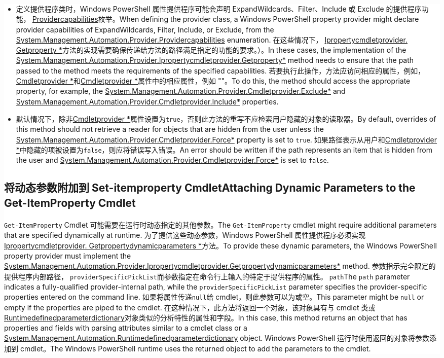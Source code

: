- <span data-ttu-id="71811-133">定义提供程序类时，Windows PowerShell 属性提供程序可能会声明 ExpandWildcards、Filter、Include 或 Exclude 的提供程序功能， [Providercapabilities](/dotnet/api/System.Management.Automation.Provider.ProviderCapabilities)枚举。</span><span class="sxs-lookup"><span data-stu-id="71811-133">When defining the provider class, a Windows PowerShell property provider might declare provider capabilities of ExpandWildcards, Filter, Include, or Exclude, from the [System.Management.Automation.Provider.Providercapabilities](/dotnet/api/System.Management.Automation.Provider.ProviderCapabilities) enumeration.</span></span> <span data-ttu-id="71811-134">在这些情况下， [Ipropertycmdletprovider. Getproperty \*](/dotnet/api/System.Management.Automation.Provider.IPropertyCmdletProvider.GetProperty)方法的实现需要确保传递给方法的路径满足指定的功能的要求。）。</span><span class="sxs-lookup"><span data-stu-id="71811-134">In these cases, the implementation of the [System.Management.Automation.Provider.Ipropertycmdletprovider.Getproperty\*](/dotnet/api/System.Management.Automation.Provider.IPropertyCmdletProvider.GetProperty) method needs to ensure that the path passed to the method meets the requirements of the specified capabilities.</span></span> <span data-ttu-id="71811-135">若要执行此操作，方法应访问相应的属性，例如， [Cmdletprovider \*](/dotnet/api/System.Management.Automation.Provider.CmdletProvider.Exclude)和[Cmdletprovider \*](/dotnet/api/System.Management.Automation.Provider.CmdletProvider.Include)属性中的相应属性，例如 ""。</span><span class="sxs-lookup"><span data-stu-id="71811-135">To do this, the method should access the appropriate property, for example, the [System.Management.Automation.Provider.Cmdletprovider.Exclude\*](/dotnet/api/System.Management.Automation.Provider.CmdletProvider.Exclude) and [System.Management.Automation.Provider.Cmdletprovider.Include\*](/dotnet/api/System.Management.Automation.Provider.CmdletProvider.Include) properties.</span></span>

- <span data-ttu-id="71811-136">默认情况下，除非[Cmdletprovider \*](/dotnet/api/System.Management.Automation.Provider.CmdletProvider.Force)属性设置为`true`，否则此方法的重写不应检索用户隐藏的对象的读取器。</span><span class="sxs-lookup"><span data-stu-id="71811-136">By default, overrides of this method should not retrieve a reader for objects that are hidden from the user unless the [System.Management.Automation.Provider.Cmdletprovider.Force\*](/dotnet/api/System.Management.Automation.Provider.CmdletProvider.Force) property is set to `true`.</span></span> <span data-ttu-id="71811-137">如果路径表示从用户和[Cmdletprovider \*](/dotnet/api/System.Management.Automation.Provider.CmdletProvider.Force)中隐藏的项被设置为`false`，则应将错误写入错误。</span><span class="sxs-lookup"><span data-stu-id="71811-137">An error should be written if the path represents an item that is hidden from the user and [System.Management.Automation.Provider.Cmdletprovider.Force\*](/dotnet/api/System.Management.Automation.Provider.CmdletProvider.Force) is set to `false`.</span></span>

## <a name="attaching-dynamic-parameters-to-the-get-itemproperty-cmdlet"></a><span data-ttu-id="71811-138">将动态参数附加到 Set-itemproperty Cmdlet</span><span class="sxs-lookup"><span data-stu-id="71811-138">Attaching Dynamic Parameters to the Get-ItemProperty Cmdlet</span></span>

<span data-ttu-id="71811-139">`Get-ItemProperty` Cmdlet 可能需要在运行时动态指定的其他参数。</span><span class="sxs-lookup"><span data-stu-id="71811-139">The `Get-ItemProperty` cmdlet might require additional parameters that are specified dynamically at runtime.</span></span> <span data-ttu-id="71811-140">为了提供这些动态参数，Windows PowerShell 属性提供程序必须实现[Ipropertycmdletprovider. Getpropertydynamicparameters \*](/dotnet/api/System.Management.Automation.Provider.IPropertyCmdletProvider.GetPropertyDynamicParameters)方法。</span><span class="sxs-lookup"><span data-stu-id="71811-140">To provide these dynamic parameters, the Windows PowerShell property provider must implement the [System.Management.Automation.Provider.Ipropertycmdletprovider.Getpropertydynamicparameters\*](/dotnet/api/System.Management.Automation.Provider.IPropertyCmdletProvider.GetPropertyDynamicParameters) method.</span></span> <span data-ttu-id="71811-141">参数指示完全限定的提供程序内部路径， `providerSpecificPickList`而参数指定在命令行上输入的特定于提供程序的属性。 `path`</span><span class="sxs-lookup"><span data-stu-id="71811-141">The `path` parameter indicates a fully-qualified provider-internal path, while the `providerSpecificPickList` parameter specifies the provider-specific properties entered on the command line.</span></span> <span data-ttu-id="71811-142">如果将属性传递`null`给 cmdlet，则此参数可以为或空。</span><span class="sxs-lookup"><span data-stu-id="71811-142">This parameter might be `null` or empty if the properties are piped to the cmdlet.</span></span> <span data-ttu-id="71811-143">在这种情况下，此方法将返回一个对象，该对象具有与 cmdlet 类或[Runtimedefinedparameterdictionary](/dotnet/api/System.Management.Automation.RuntimeDefinedParameterDictionary)对象类似的分析特性的属性和字段。</span><span class="sxs-lookup"><span data-stu-id="71811-143">In this case, this method returns an object that has properties and fields with parsing attributes similar to a cmdlet class or a [System.Management.Automation.Runtimedefinedparameterdictionary](/dotnet/api/System.Management.Automation.RuntimeDefinedParameterDictionary) object.</span></span> <span data-ttu-id="71811-144">Windows PowerShell 运行时使用返回的对象将参数添加到 cmdlet。</span><span class="sxs-lookup"><span data-stu-id="71811-144">The Windows PowerShell runtime uses the returned object to add the parameters to the cmdlet.</span></span>
